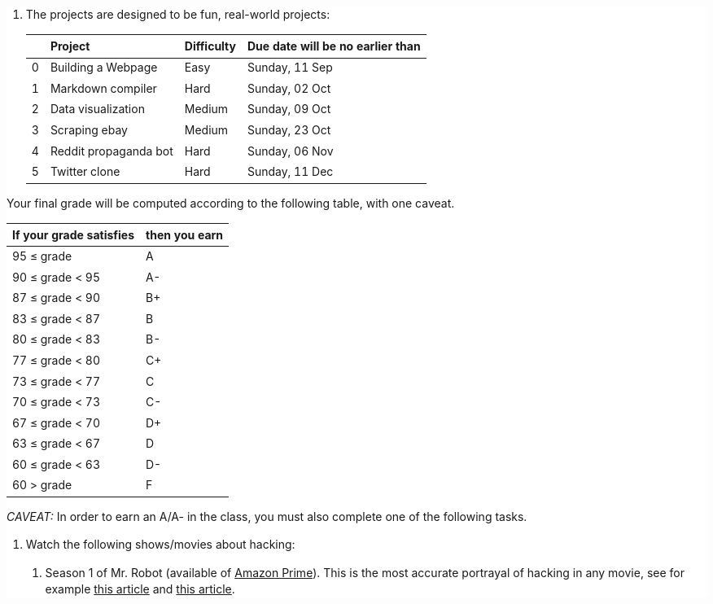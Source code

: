 1. The projects are designed to be fun, real-world projects:

    |     | Project                 | Difficulty    | Due date will be no earlier than |
    | --- | ----------------------- | ------------- | ---------------- |
    | 0   | Building a Webpage      | Easy          | Sunday, 11 Sep   |
    | 1   | Markdown compiler       | Hard          | Sunday, 02 Oct   |
    | 2   | Data visualization      | Medium        | Sunday, 09 Oct   |
    | 3   | Scraping ebay           | Medium        | Sunday, 23 Oct   |
    | 4   | Reddit propaganda bot   | Hard          | Sunday, 06 Nov   |
    | 5   | Twitter clone           | Hard          | Sunday, 11 Dec   |

    <!--
    There's also fewer projects than in CS5/CS51.
    Those courses have 1 project per week.
    -->

Your final grade will be computed according to the following table,
with one caveat.

| If your grade satisfies          | then you earn |
| -------------------------------- | ------------- |
| 95 &le; grade                    | A             |
| 90 &le; grade < 95               | A-            |
| 87 &le; grade < 90               | B+            |
| 83 &le; grade < 87               | B             |
| 80 &le; grade < 83               | B-            |
| 77 &le; grade < 80               | C+            |
| 73 &le; grade < 77               | C             |
| 70 &le; grade < 73               | C-            |
| 67 &le; grade < 70               | D+            |
| 63 &le; grade < 67               | D             |
| 60 &le; grade < 63               | D-            |
| 60 > grade                       | F             |

*CAVEAT:*
In order to earn an A/A- in the class, you must also complete one of the following tasks.

1. Watch the following shows/movies about hacking:

    1. Season 1 of Mr. Robot (available of [Amazon Prime](https://www.amazon.com/gp/video/detail/B00YBX664Q)).
       This is the most accurate portrayal of hacking in any movie, see for example [this article](https://www.pri.org/stories/how-realistic-are-hacks-mr-robot) and [this article](https://www.wired.com/2016/07/real-hackers-behind-mr-robot-get-right/).
